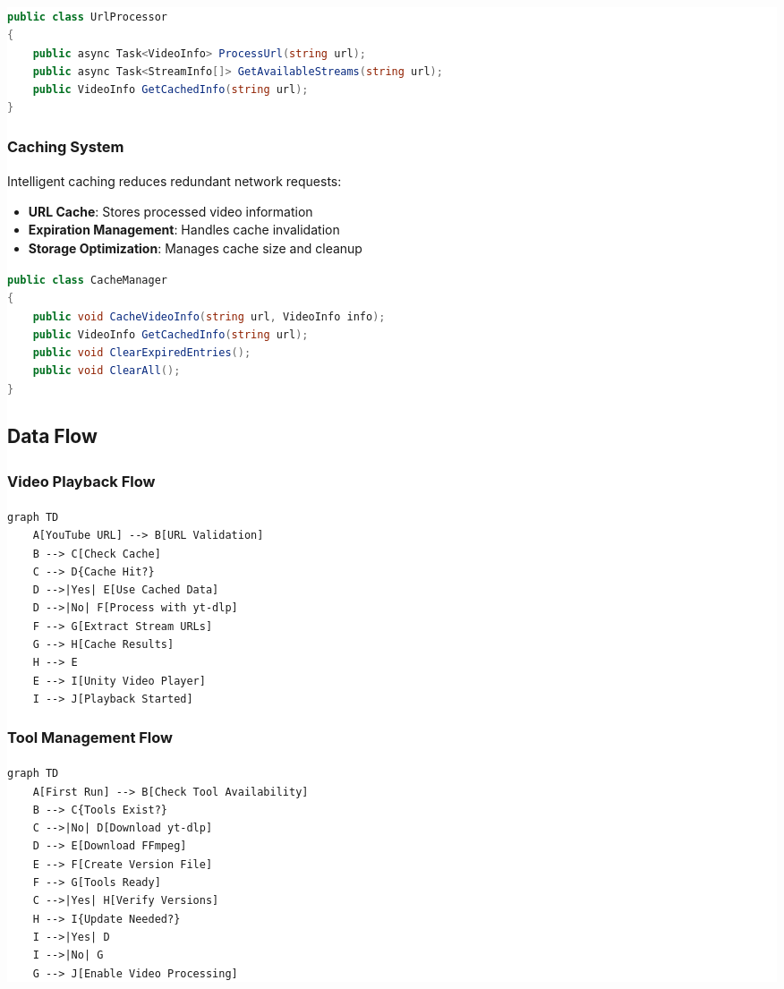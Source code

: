 ```csharp
public class UrlProcessor
{
    public async Task<VideoInfo> ProcessUrl(string url);
    public async Task<StreamInfo[]> GetAvailableStreams(string url);
    public VideoInfo GetCachedInfo(string url);
}
```

### Caching System

Intelligent caching reduces redundant network requests:

- **URL Cache**: Stores processed video information
- **Expiration Management**: Handles cache invalidation
- **Storage Optimization**: Manages cache size and cleanup

```csharp
public class CacheManager
{
    public void CacheVideoInfo(string url, VideoInfo info);
    public VideoInfo GetCachedInfo(string url);
    public void ClearExpiredEntries();
    public void ClearAll();
}
```

## Data Flow

### Video Playback Flow

```mermaid
graph TD
    A[YouTube URL] --> B[URL Validation]
    B --> C[Check Cache]
    C --> D{Cache Hit?}
    D -->|Yes| E[Use Cached Data]
    D -->|No| F[Process with yt-dlp]
    F --> G[Extract Stream URLs]
    G --> H[Cache Results]
    H --> E
    E --> I[Unity Video Player]
    I --> J[Playback Started]
```

### Tool Management Flow

```mermaid
graph TD
    A[First Run] --> B[Check Tool Availability]
    B --> C{Tools Exist?}
    C -->|No| D[Download yt-dlp]
    D --> E[Download FFmpeg]
    E --> F[Create Version File]
    F --> G[Tools Ready]
    C -->|Yes| H[Verify Versions]
    H --> I{Update Needed?}
    I -->|Yes| D
    I -->|No| G
    G --> J[Enable Video Processing]
```

